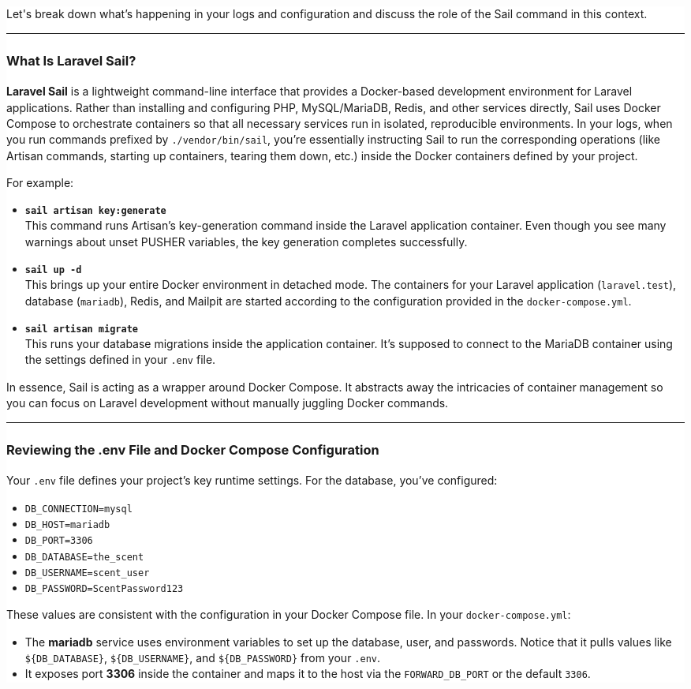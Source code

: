Let's break down what’s happening in your logs and configuration and discuss the role of the Sail command in this context.

---

### What Is Laravel Sail?

**Laravel Sail** is a lightweight command-line interface that provides a Docker-based development environment for Laravel applications. Rather than installing and configuring PHP, MySQL/MariaDB, Redis, and other services directly, Sail uses Docker Compose to orchestrate containers so that all necessary services run in isolated, reproducible environments. In your logs, when you run commands prefixed by `./vendor/bin/sail`, you’re essentially instructing Sail to run the corresponding operations (like Artisan commands, starting up containers, tearing them down, etc.) inside the Docker containers defined by your project.

For example:
- **`sail artisan key:generate`**  
  This command runs Artisan’s key-generation command inside the Laravel application container. Even though you see many warnings about unset PUSHER variables, the key generation completes successfully.
  
- **`sail up -d`**  
  This brings up your entire Docker environment in detached mode. The containers for your Laravel application (`laravel.test`), database (`mariadb`), Redis, and Mailpit are started according to the configuration provided in the `docker-compose.yml`.

- **`sail artisan migrate`**  
  This runs your database migrations inside the application container. It’s supposed to connect to the MariaDB container using the settings defined in your `.env` file.

In essence, Sail is acting as a wrapper around Docker Compose. It abstracts away the intricacies of container management so you can focus on Laravel development without manually juggling Docker commands.

---

### Reviewing the .env File and Docker Compose Configuration

Your `.env` file defines your project’s key runtime settings. For the database, you’ve configured:

- `DB_CONNECTION=mysql`  
- `DB_HOST=mariadb`  
- `DB_PORT=3306`  
- `DB_DATABASE=the_scent`  
- `DB_USERNAME=scent_user`  
- `DB_PASSWORD=ScentPassword123`

These values are consistent with the configuration in your Docker Compose file. In your `docker-compose.yml`:

- The **mariadb** service uses environment variables to set up the database, user, and passwords. Notice that it pulls values like `${DB_DATABASE}`, `${DB_USERNAME}`, and `${DB_PASSWORD}` from your `.env`.  
- It exposes port **3306** inside the container and maps it to the host via the `FORWARD_DB_PORT` or the default `3306`.
